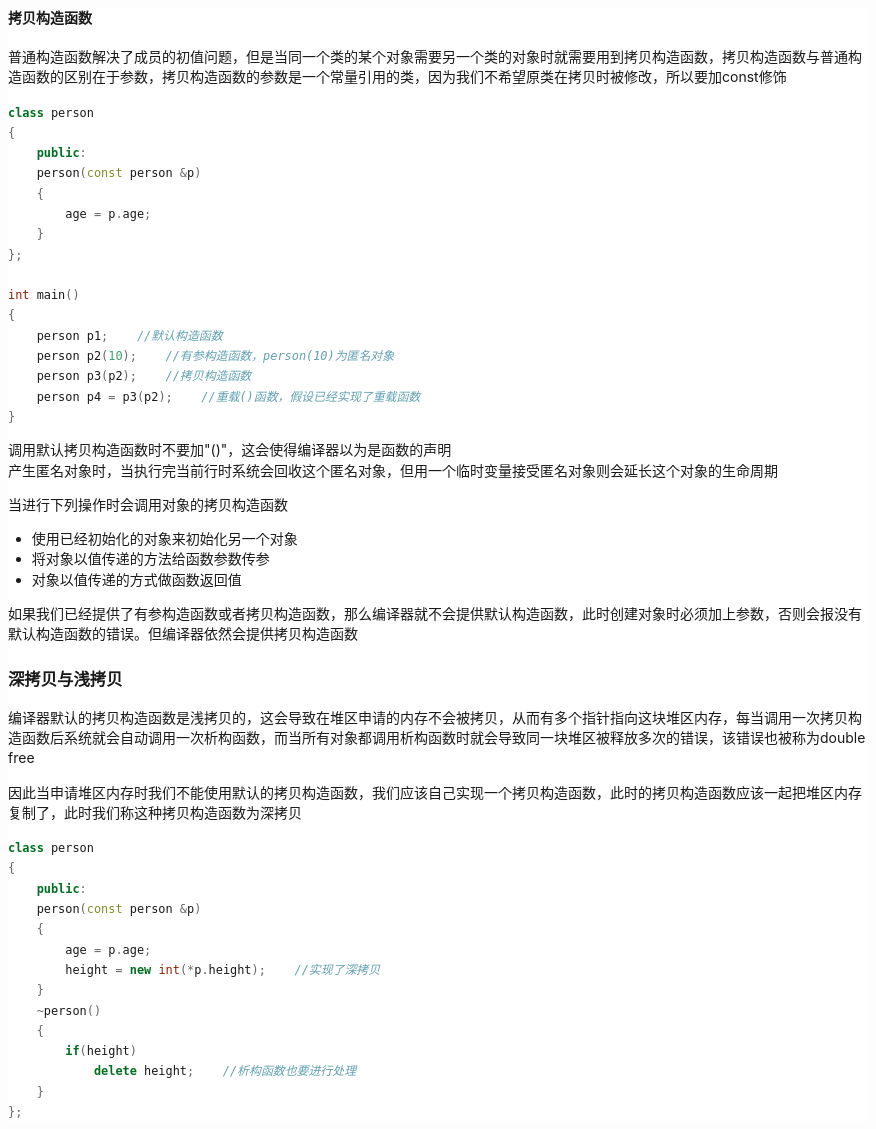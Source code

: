 #### 拷贝构造函数

普通构造函数解决了成员的初值问题，但是当同一个类的某个对象需要另一个类的对象时就需要用到拷贝构造函数，拷贝构造函数与普通构造函数的区别在于参数，拷贝构造函数的参数是一个常量引用的类，因为我们不希望原类在拷贝时被修改，所以要加const修饰
```cpp
class person
{
    public:
    person(const person &p)
    {
        age = p.age;
    }
};

int main()
{
    person p1;    //默认构造函数
    person p2(10);    //有参构造函数，person(10)为匿名对象
    person p3(p2);    //拷贝构造函数
    person p4 = p3(p2);    //重载()函数，假设已经实现了重载函数
}
```

调用默认拷贝构造函数时不要加"()"，这会使得编译器以为是函数的声明  
产生匿名对象时，当执行完当前行时系统会回收这个匿名对象，但用一个临时变量接受匿名对象则会延长这个对象的生命周期  

当进行下列操作时会调用对象的拷贝构造函数
* 使用已经初始化的对象来初始化另一个对象
* 将对象以值传递的方法给函数参数传参
* 对象以值传递的方式做函数返回值

如果我们已经提供了有参构造函数或者拷贝构造函数，那么编译器就不会提供默认构造函数，此时创建对象时必须加上参数，否则会报没有默认构造函数的错误。但编译器依然会提供拷贝构造函数

### 深拷贝与浅拷贝  

编译器默认的拷贝构造函数是浅拷贝的，这会导致在堆区申请的内存不会被拷贝，从而有多个指针指向这块堆区内存，每当调用一次拷贝构造函数后系统就会自动调用一次析构函数，而当所有对象都调用析构函数时就会导致同一块堆区被释放多次的错误，该错误也被称为double free  

因此当申请堆区内存时我们不能使用默认的拷贝构造函数，我们应该自己实现一个拷贝构造函数，此时的拷贝构造函数应该一起把堆区内存复制了，此时我们称这种拷贝构造函数为深拷贝
```cpp
class person
{
    public:
    person(const person &p)
    {
        age = p.age;
        height = new int(*p.height);    //实现了深拷贝
    }
    ~person()
    {
        if(height)
            delete height;    //析构函数也要进行处理
    }
};
```
